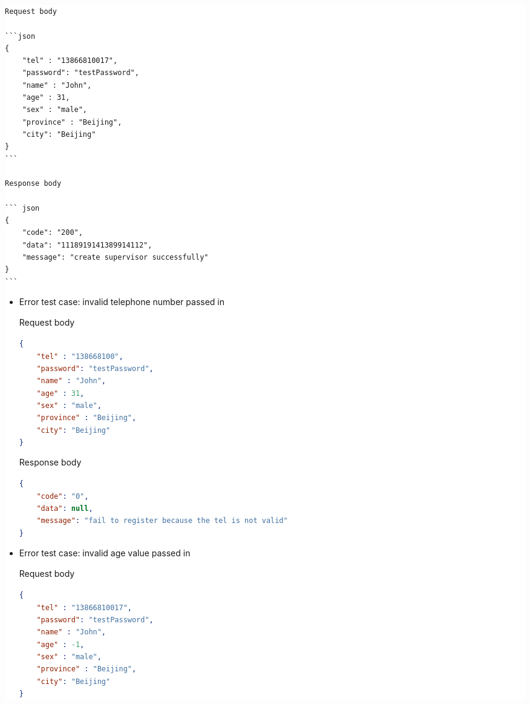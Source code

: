     Request body

    ```json
    {
        "tel" : "13866810017",
        "password": "testPassword",
        "name" : "John",
        "age" : 31,
        "sex" : "male",
        "province" : "Beijing",
        "city": "Beijing"
    }
    ```

    Response body

    ``` json
    {
        "code": "200",
        "data": "1118919141389914112",
        "message": "create supervisor successfully"
    }
    ```

  - Error test case: invalid telephone number passed in

    Request body

    ```json
    {
        "tel" : "138668100",
        "password": "testPassword",
        "name" : "John",
        "age" : 31,
        "sex" : "male",
        "province" : "Beijing",
        "city": "Beijing"
    }
    ```

    Response body

    ```json
    {
        "code": "0",
        "data": null,
        "message": "fail to register because the tel is not valid"
    }
    ```

  - Error test case: invalid age value passed in

    Request body

    ```json
    {
        "tel" : "13866810017",
        "password": "testPassword",
        "name" : "John",
        "age" : -1,
        "sex" : "male",
        "province" : "Beijing",
        "city": "Beijing"
    }
    ```
